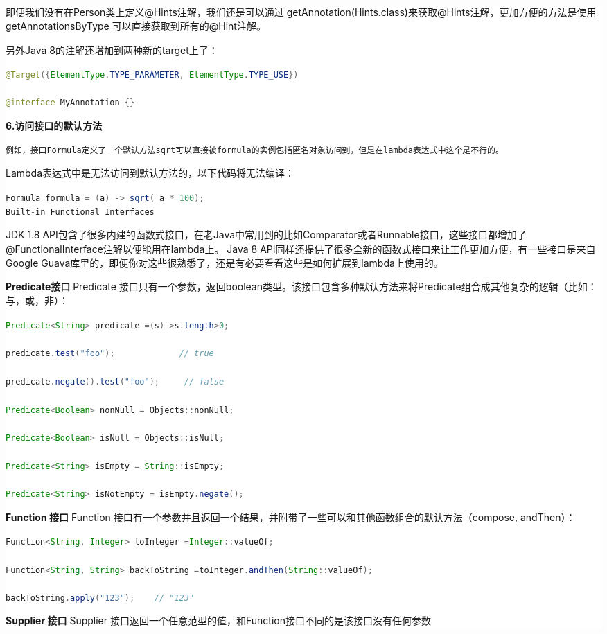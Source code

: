 即便我们没有在Person类上定义@Hints注解，我们还是可以通过 getAnnotation(Hints.class)来获取@Hints注解，更加方便的方法是使用 getAnnotationsByType 可以直接获取到所有的@Hint注解。

另外Java 8的注解还增加到两种新的target上了：

```java
@Target({ElementType.TYPE_PARAMETER, ElementType.TYPE_USE}) 

@interface MyAnnotation {}
```

**6.访问接口的默认方法**

    例如，接口Formula定义了一个默认方法sqrt可以直接被formula的实例包括匿名对象访问到，但是在lambda表达式中这个是不行的。 
Lambda表达式中是无法访问到默认方法的，以下代码将无法编译：

```java
Formula formula = (a) -> sqrt( a * 100);
Built-in Functional Interfaces
```

JDK 1.8 API包含了很多内建的函数式接口，在老Java中常用到的比如Comparator或者Runnable接口，这些接口都增加了@FunctionalInterface注解以便能用在lambda上。 
   Java 8 API同样还提供了很多全新的函数式接口来让工作更加方便，有一些接口是来自Google Guava库里的，即便你对这些很熟悉了，还是有必要看看这些是如何扩展到lambda上使用的。

**Predicate接口** 
Predicate 接口只有一个参数，返回boolean类型。该接口包含多种默认方法来将Predicate组合成其他复杂的逻辑（比如：与，或，非）：

```java
Predicate<String> predicate =(s)->s.length>0;

predicate.test("foo");             // true

predicate.negate().test("foo");     // false

Predicate<Boolean> nonNull = Objects::nonNull;

Predicate<Boolean> isNull = Objects::isNull;

Predicate<String> isEmpty = String::isEmpty;

Predicate<String> isNotEmpty = isEmpty.negate();
```

**Function 接口** 
Function 接口有一个参数并且返回一个结果，并附带了一些可以和其他函数组合的默认方法（compose, andThen）：

```java
Function<String, Integer> toInteger =Integer::valueOf;

Function<String, String> backToString =toInteger.andThen(String::valueOf);

backToString.apply("123");    // "123"
```

**Supplier 接口** 
Supplier 接口返回一个任意范型的值，和Function接口不同的是该接口没有任何参数
